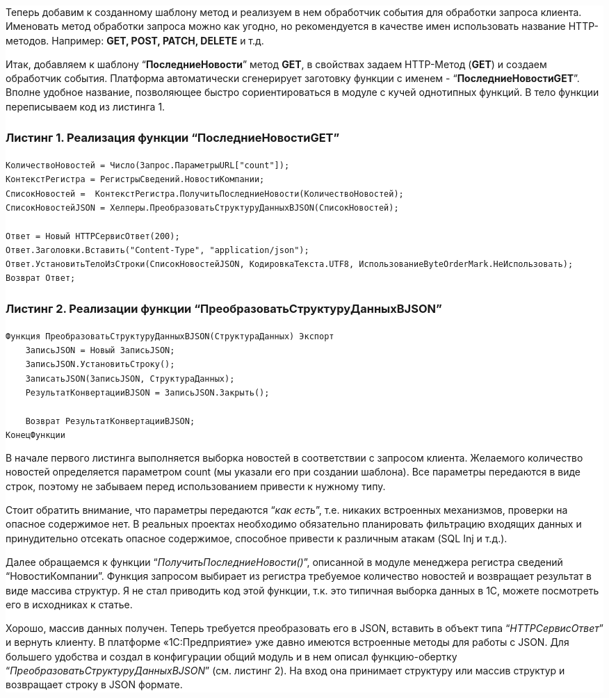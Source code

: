 Теперь добавим к созданному шаблону метод и реализуем в нем обработчик события для обработки запроса клиента. Именовать метод обработки запроса можно как угодно, но рекомендуется в качестве имен использовать название HTTP-методов. Например: **GET, POST, PATCH, DELETE** и т.д.

Итак, добавляем к шаблону “**ПоследниеНовости**” метод **GET**, в свойствах задаем HTTP-Метод (**GET**) и создаем обработчик события. Платформа автоматически сгенерирует заготовку функции с именем - “**ПоследниеНовостиGET**”. Вполне удобное название, позволяющее быстро сориентироваться в модуле с кучей однотипных функций. В тело функции переписываем код из листинга 1.

### Листинг 1. Реализация функции “ПоследниеНовостиGET”

```
КоличествоНовостей = Число(Запрос.ПараметрыURL["count"]);	
КонтекстРегистра = РегистрыСведений.НовостиКомпании; 
СписокНовостей =  КонтекстРегистра.ПолучитьПоследниеНовости(КоличествоНовостей);
СписокНовостейJSON = Хелперы.ПреобразоватьСтруктуруДанныхВJSON(СписокНовостей);
		
Ответ = Новый HTTPСервисОтвет(200);
Ответ.Заголовки.Вставить("Content-Type", "application/json");
Ответ.УстановитьТелоИзСтроки(СписокНовостейJSON, КодировкаТекста.UTF8, ИспользованиеByteOrderMark.НеИспользовать);
Возврат Ответ;
```

### Листинг 2. Реализации функции “ПреобразоватьСтруктуруДанныхВJSON”

```
Функция ПреобразоватьСтруктуруДанныхВJSON(СтруктураДанных) Экспорт	
	ЗаписьJSON = Новый ЗаписьJSON;
	ЗаписьJSON.УстановитьСтроку();	
	ЗаписатьJSON(ЗаписьJSON, СтруктураДанных);	
	РезультатКонвертацииВJSON = ЗаписьJSON.Закрыть();
	
	Возврат РезультатКонвертацииВJSON;	
КонецФункции
```

В начале первого листинга выполняется выборка новостей в соответствии с запросом клиента. Желаемого количество новостей определяется параметром count (мы указали его при создании шаблона). Все параметры передаются в виде строк, поэтому не забываем перед использованием привести к нужному типу.

Стоит обратить внимание, что параметры передаются “*как есть*”, т.е. никаких встроенных механизмов, проверки на опасное содержимое нет. В реальных проектах необходимо обязательно планировать фильтрацию входящих данных и принудительно отсекать опасное содержимое, способное привести к различным атакам (SQL Inj и т.д.).

Далее обращаемся к функции “*ПолучитьПоследниеНовости()*”, описанной в модуле менеджера регистра сведений “НовостиКомпании”. Функция запросом выбирает из регистра требуемое количество новостей и возвращает результат в виде массива структур. Я не стал приводить код этой функции, т.к. это типичная выборка данных в 1С, можете посмотреть его в исходниках к статье.

Хорошо, массив данных получен. Теперь требуется преобразовать его в JSON, вставить в объект типа “*HTTPСервисОтвет*” и вернуть клиенту. В платформе «1С:Предприятие» уже давно имеются встроенные методы для работы с JSON. Для большего удобства и создал в конфигурации общий модуль и в нем описал функцию-обертку “*ПреобразоватьСтруктуруДанныхВJSON*” (см. листинг 2). На вход она принимает структуру или массив структур и возвращает строку в JSON формате.
